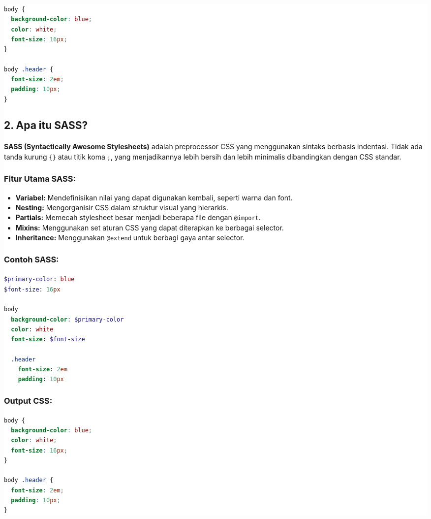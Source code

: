 ```css
body {
  background-color: blue;
  color: white;
  font-size: 16px;
}

body .header {
  font-size: 2em;
  padding: 10px;
}
```

## 2. Apa itu SASS?

**SASS (Syntactically Awesome Stylesheets)** adalah preprocessor CSS yang menggunakan sintaks berbasis indentasi. Tidak ada tanda kurung `{}` atau titik koma `;`, yang menjadikannya lebih bersih dan lebih minimalis dibandingkan dengan CSS standar.

### Fitur Utama SASS:

* **Variabel:** Mendefinisikan nilai yang dapat digunakan kembali, seperti warna dan font.
* **Nesting:** Mengorganisir CSS dalam struktur visual yang hierarkis.
* **Partials:** Memecah stylesheet besar menjadi beberapa file dengan `@import`.
* **Mixins:** Menggunakan set aturan CSS yang dapat diterapkan ke berbagai selector.
* **Inheritance:** Menggunakan `@extend` untuk berbagi gaya antar selector.

### Contoh SASS:

```sass
$primary-color: blue
$font-size: 16px

body
  background-color: $primary-color
  color: white
  font-size: $font-size

  .header
    font-size: 2em
    padding: 10px
```

### Output CSS:

```css
body {
  background-color: blue;
  color: white;
  font-size: 16px;
}

body .header {
  font-size: 2em;
  padding: 10px;
}
```
